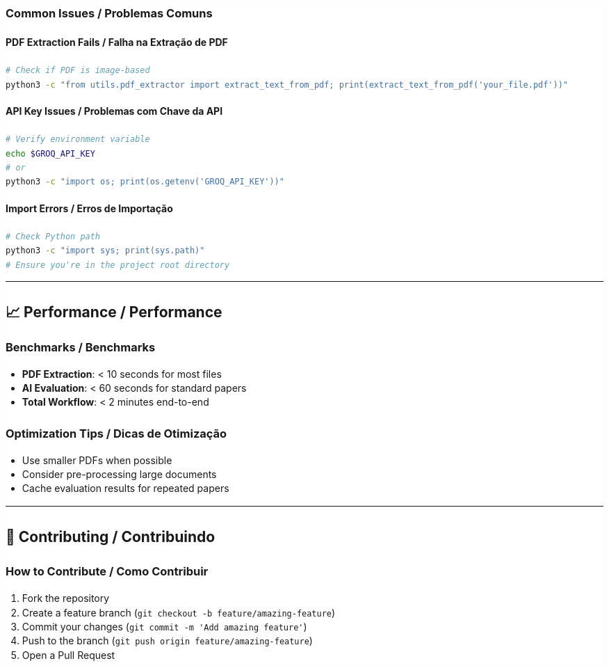 ### Common Issues / Problemas Comuns

#### PDF Extraction Fails / Falha na Extração de PDF
```bash
# Check if PDF is image-based
python3 -c "from utils.pdf_extractor import extract_text_from_pdf; print(extract_text_from_pdf('your_file.pdf'))"
```

#### API Key Issues / Problemas com Chave da API
```bash
# Verify environment variable
echo $GROQ_API_KEY
# or
python3 -c "import os; print(os.getenv('GROQ_API_KEY'))"
```

#### Import Errors / Erros de Importação
```bash
# Check Python path
python3 -c "import sys; print(sys.path)"
# Ensure you're in the project root directory
```

---

## 📈 Performance / Performance

### Benchmarks / Benchmarks

- **PDF Extraction**: < 10 seconds for most files
- **AI Evaluation**: < 60 seconds for standard papers
- **Total Workflow**: < 2 minutes end-to-end

### Optimization Tips / Dicas de Otimização

- Use smaller PDFs when possible
- Consider pre-processing large documents
- Cache evaluation results for repeated papers

---

## 🤝 Contributing / Contribuindo

### How to Contribute / Como Contribuir

1. Fork the repository
2. Create a feature branch (`git checkout -b feature/amazing-feature`)
3. Commit your changes (`git commit -m 'Add amazing feature'`)
4. Push to the branch (`git push origin feature/amazing-feature`)
5. Open a Pull Request
